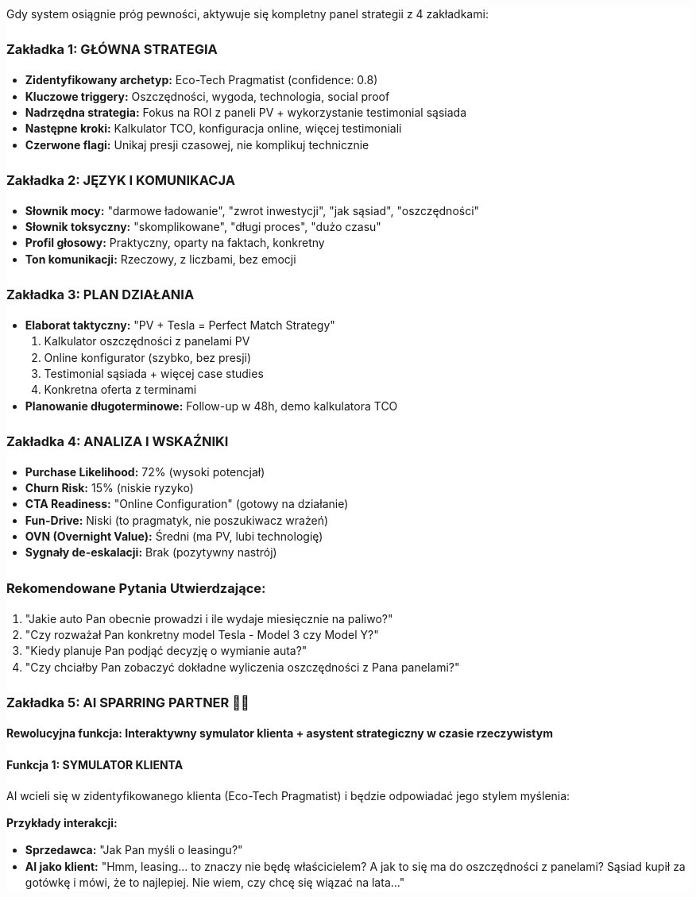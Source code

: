 Gdy system osiągnie próg pewności, aktywuje się kompletny panel strategii z 4 zakładkami:

### Zakładka 1: GŁÓWNA STRATEGIA
- **Zidentyfikowany archetyp:** Eco-Tech Pragmatist (confidence: 0.8)
- **Kluczowe triggery:** Oszczędności, wygoda, technologia, social proof
- **Nadrzędna strategia:** Fokus na ROI z paneli PV + wykorzystanie testimonial sąsiada
- **Następne kroki:** Kalkulator TCO, konfiguracja online, więcej testimoniali
- **Czerwone flagi:** Unikaj presji czasowej, nie komplikuj technicznie

### Zakładka 2: JĘZYK I KOMUNIKACJA  
- **Słownik mocy:** "darmowe ładowanie", "zwrot inwestycji", "jak sąsiad", "oszczędności"
- **Słownik toksyczny:** "skomplikowane", "długi proces", "dużo czasu"
- **Profil głosowy:** Praktyczny, oparty na faktach, konkretny
- **Ton komunikacji:** Rzeczowy, z liczbami, bez emocji

### Zakładka 3: PLAN DZIAŁANIA
- **Elaborat taktyczny:** "PV + Tesla = Perfect Match Strategy"
  1. Kalkulator oszczędności z panelami PV
  2. Online konfigurator (szybko, bez presji)
  3. Testimonial sąsiada + więcej case studies
  4. Konkretna oferta z terminami
- **Planowanie długoterminowe:** Follow-up w 48h, demo kalkulatora TCO

### Zakładka 4: ANALIZA I WSKAŹNIKI
- **Purchase Likelihood:** 72% (wysoki potencjał)
- **Churn Risk:** 15% (niskie ryzyko)
- **CTA Readiness:** "Online Configuration" (gotowy na działanie)
- **Fun-Drive:** Niski (to pragmatyk, nie poszukiwacz wrażeń)
- **OVN (Overnight Value):** Średni (ma PV, lubi technologię)
- **Sygnały de-eskalacji:** Brak (pozytywny nastrój)

### Rekomendowane Pytania Utwierdzające:
1. "Jakie auto Pan obecnie prowadzi i ile wydaje miesięcznie na paliwo?"
2. "Czy rozważał Pan konkretny model Tesla - Model 3 czy Model Y?"
3. "Kiedy planuje Pan podjąć decyzję o wymianie auta?"
4. "Czy chciałby Pan zobaczyć dokładne wyliczenia oszczędności z Pana panelami?"

### Zakładka 5: AI SPARRING PARTNER 🤖💬
**Rewolucyjna funkcja: Interaktywny symulator klienta + asystent strategiczny w czasie rzeczywistym**

#### **Funkcja 1: SYMULATOR KLIENTA**
AI wcieli się w zidentyfikowanego klienta (Eco-Tech Pragmatist) i będzie odpowiadać jego stylem myślenia:

**Przykłady interakcji:**
- **Sprzedawca:** "Jak Pan myśli o leasingu?"
- **AI jako klient:** "Hmm, leasing... to znaczy nie będę właścicielem? A jak to się ma do oszczędności z panelami? Sąsiad kupił za gotówkę i mówi, że to najlepiej. Nie wiem, czy chcę się wiązać na lata..."
